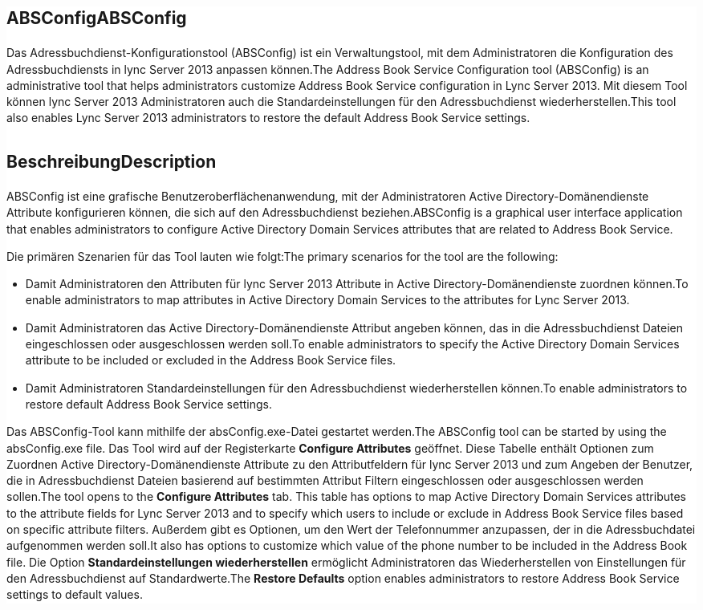 ## <a name="absconfig"></a><span data-ttu-id="63cb1-136">ABSConfig</span><span class="sxs-lookup"><span data-stu-id="63cb1-136">ABSConfig</span></span>

<span data-ttu-id="63cb1-137">Das Adressbuchdienst-Konfigurationstool (ABSConfig) ist ein Verwaltungstool, mit dem Administratoren die Konfiguration des Adressbuchdiensts in lync Server 2013 anpassen können.</span><span class="sxs-lookup"><span data-stu-id="63cb1-137">The Address Book Service Configuration tool (ABSConfig) is an administrative tool that helps administrators customize Address Book Service configuration in Lync Server 2013.</span></span> <span data-ttu-id="63cb1-138">Mit diesem Tool können lync Server 2013 Administratoren auch die Standardeinstellungen für den Adressbuchdienst wiederherstellen.</span><span class="sxs-lookup"><span data-stu-id="63cb1-138">This tool also enables Lync Server 2013 administrators to restore the default Address Book Service settings.</span></span>

<div>

## <a name="description"></a><span data-ttu-id="63cb1-139">Beschreibung</span><span class="sxs-lookup"><span data-stu-id="63cb1-139">Description</span></span>

<span data-ttu-id="63cb1-140">ABSConfig ist eine grafische Benutzeroberflächenanwendung, mit der Administratoren Active Directory-Domänendienste Attribute konfigurieren können, die sich auf den Adressbuchdienst beziehen.</span><span class="sxs-lookup"><span data-stu-id="63cb1-140">ABSConfig is a graphical user interface application that enables administrators to configure Active Directory Domain Services attributes that are related to Address Book Service.</span></span>

<span data-ttu-id="63cb1-141">Die primären Szenarien für das Tool lauten wie folgt:</span><span class="sxs-lookup"><span data-stu-id="63cb1-141">The primary scenarios for the tool are the following:</span></span>

  - <span data-ttu-id="63cb1-142">Damit Administratoren den Attributen für lync Server 2013 Attribute in Active Directory-Domänendienste zuordnen können.</span><span class="sxs-lookup"><span data-stu-id="63cb1-142">To enable administrators to map attributes in Active Directory Domain Services to the attributes for Lync Server 2013.</span></span>

  - <span data-ttu-id="63cb1-143">Damit Administratoren das Active Directory-Domänendienste Attribut angeben können, das in die Adressbuchdienst Dateien eingeschlossen oder ausgeschlossen werden soll.</span><span class="sxs-lookup"><span data-stu-id="63cb1-143">To enable administrators to specify the Active Directory Domain Services attribute to be included or excluded in the Address Book Service files.</span></span>

  - <span data-ttu-id="63cb1-144">Damit Administratoren Standardeinstellungen für den Adressbuchdienst wiederherstellen können.</span><span class="sxs-lookup"><span data-stu-id="63cb1-144">To enable administrators to restore default Address Book Service settings.</span></span>

<span data-ttu-id="63cb1-145">Das ABSConfig-Tool kann mithilfe der absConfig.exe-Datei gestartet werden.</span><span class="sxs-lookup"><span data-stu-id="63cb1-145">The ABSConfig tool can be started by using the absConfig.exe file.</span></span> <span data-ttu-id="63cb1-146">Das Tool wird auf der Registerkarte **Configure Attributes** geöffnet. Diese Tabelle enthält Optionen zum Zuordnen Active Directory-Domänendienste Attribute zu den Attributfeldern für lync Server 2013 und zum Angeben der Benutzer, die in Adressbuchdienst Dateien basierend auf bestimmten Attribut Filtern eingeschlossen oder ausgeschlossen werden sollen.</span><span class="sxs-lookup"><span data-stu-id="63cb1-146">The tool opens to the **Configure Attributes** tab. This table has options to map Active Directory Domain Services attributes to the attribute fields for Lync Server 2013 and to specify which users to include or exclude in Address Book Service files based on specific attribute filters.</span></span> <span data-ttu-id="63cb1-147">Außerdem gibt es Optionen, um den Wert der Telefonnummer anzupassen, der in die Adressbuchdatei aufgenommen werden soll.</span><span class="sxs-lookup"><span data-stu-id="63cb1-147">It also has options to customize which value of the phone number to be included in the Address Book file.</span></span> <span data-ttu-id="63cb1-148">Die Option **Standardeinstellungen wiederherstellen** ermöglicht Administratoren das Wiederherstellen von Einstellungen für den Adressbuchdienst auf Standardwerte.</span><span class="sxs-lookup"><span data-stu-id="63cb1-148">The **Restore Defaults** option enables administrators to restore Address Book Service settings to default values.</span></span>
